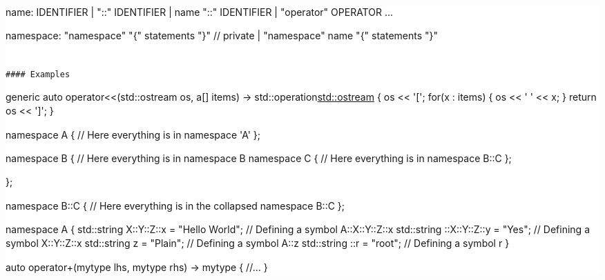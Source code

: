 name:
    IDENTIFIER
  | "::" IDENTIFIER
  | name "::" IDENTIFIER
  | "operator" OPERATOR
  ...

namespace: 
    "namespace" "{" statements "}" // private
  | "namespace" name "{" statements "}"

```

#### Examples

```
generic<a>
auto operator<<(std::ostream os, a[] items) -> std::operation<std::ostream>
{
  os << '[';
  for(x : items) {
    os << ' ' << x;
  }
  return os << ']';
}

namespace A {
  // Here everything is in namespace 'A'
};

namespace B {
  // Here everything is in namespace B
namespace C {
  // Here everything is in namespace B::C
};

};

namespace B::C {
  // Here everything is in the collapsed namespace B::C
};

namespace A {
std::string X::Y::Z::x = "Hello World"; // Defining a symbol A::X::Y::Z::x
std::string ::X::Y::Z::y = "Yes"; // Defining a symbol X::Y::Z::x
std::string z = "Plain"; // Defining a symbol A::z
std::string ::r = "root"; // Defining a symbol r
}

auto operator+(mytype lhs, mytype rhs) -> mytype {
  //...
}
